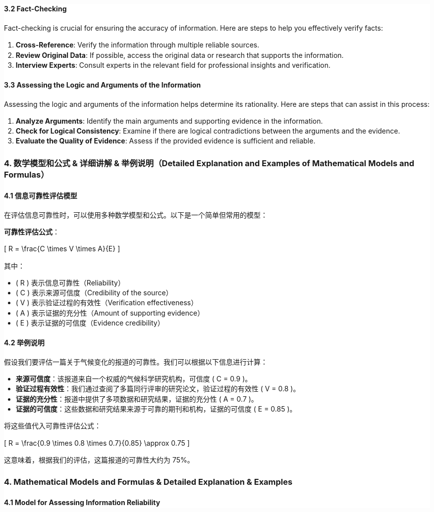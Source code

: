 #### 3.2 Fact-Checking

Fact-checking is crucial for ensuring the accuracy of information. Here are steps to help you effectively verify facts:

1. **Cross-Reference**: Verify the information through multiple reliable sources.
2. **Review Original Data**: If possible, access the original data or research that supports the information.
3. **Interview Experts**: Consult experts in the relevant field for professional insights and verification.

#### 3.3 Assessing the Logic and Arguments of the Information

Assessing the logic and arguments of the information helps determine its rationality. Here are steps that can assist in this process:

1. **Analyze Arguments**: Identify the main arguments and supporting evidence in the information.
2. **Check for Logical Consistency**: Examine if there are logical contradictions between the arguments and the evidence.
3. **Evaluate the Quality of Evidence**: Assess if the provided evidence is sufficient and reliable.

### 4. 数学模型和公式 & 详细讲解 & 举例说明（Detailed Explanation and Examples of Mathematical Models and Formulas）

#### 4.1 信息可靠性评估模型

在评估信息可靠性时，可以使用多种数学模型和公式。以下是一个简单但常用的模型：

**可靠性评估公式**：

\[ R = \frac{C \times V \times A}{E} \]

其中：
- \( R \) 表示信息可靠性（Reliability）
- \( C \) 表示来源可信度（Credibility of the source）
- \( V \) 表示验证过程的有效性（Verification effectiveness）
- \( A \) 表示证据的充分性（Amount of supporting evidence）
- \( E \) 表示证据的可信度（Evidence credibility）

#### 4.2 举例说明

假设我们要评估一篇关于气候变化的报道的可靠性。我们可以根据以下信息进行计算：

- **来源可信度**：该报道来自一个权威的气候科学研究机构，可信度 \( C = 0.9 \)。
- **验证过程有效性**：我们通过查阅了多篇同行评审的研究论文，验证过程的有效性 \( V = 0.8 \)。
- **证据的充分性**：报道中提供了多项数据和研究结果，证据的充分性 \( A = 0.7 \)。
- **证据的可信度**：这些数据和研究结果来源于可靠的期刊和机构，证据的可信度 \( E = 0.85 \)。

将这些值代入可靠性评估公式：

\[ R = \frac{0.9 \times 0.8 \times 0.7}{0.85} \approx 0.75 \]

这意味着，根据我们的评估，这篇报道的可靠性大约为 75%。

### 4. Mathematical Models and Formulas & Detailed Explanation & Examples
#### 4.1 Model for Assessing Information Reliability
